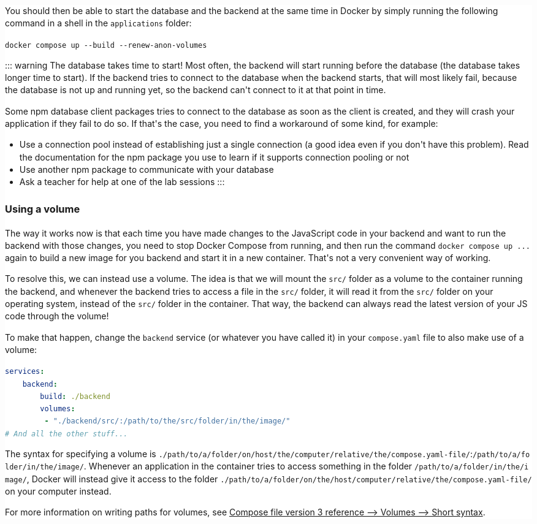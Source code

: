 You should then be able to start the database and the backend at the same time in Docker by simply running the following command in a shell in the `applications` folder:

```
docker compose up --build --renew-anon-volumes
```

::: warning The database takes time to start!
Most often, the backend will start running before the database (the database takes longer time to start). If the backend tries to connect to the database when the backend starts, that will most likely fail, because the database is not up and running yet, so the backend can't connect to it at that point in time.

Some npm database client packages tries to connect to the database as soon as the client is created, and they will crash your application if they fail to do so. If that's the case, you need to find a workaround of some kind, for example:

* Use a connection pool instead of establishing just a single connection (a good idea even if you don't have this problem). Read the documentation for the npm package you use to learn if it supports connection pooling or not
* Use another npm package to communicate with your database
* Ask a teacher for help at one of the lab sessions
:::

### Using a volume
The way it works now is that each time you have made changes to the JavaScript code in your backend and want to run the backend with those changes, you need to stop Docker Compose from running, and then run the command `docker compose up ...` again to build a new image for you backend and start it in a new container. That's not a very convenient way of working.

To resolve this, we can instead use a volume. The idea is that we will mount the `src/` folder as a volume to the container running the backend, and whenever the backend tries to access a file in the `src/` folder, it will read it from the `src/` folder on your operating system, instead of the `src/` folder in the container. That way, the backend can always read the latest version of your JS code through the volume!

To make that happen, change the `backend` service (or whatever you have called it) in your `compose.yaml` file to also make use of a volume:

```yaml
services:
	backend:
		build: ./backend
		volumes:
		 - "./backend/src/:/path/to/the/src/folder/in/the/image/"
# And all the other stuff...
```

The syntax for specifying a volume is `./path/to/a/folder/on/host/the/computer/relative/the/compose.yaml-file/`:`/path/to/a/folder/in/the/image/`. Whenever an application in the container tries to access something in the folder `/path/to/a/folder/in/the/image/`, Docker will instead give it access to the folder `./path/to/a/folder/on/the/host/computer/relative/the/compose.yaml-file/` on your computer instead.

For more information on writing paths for volumes, see [Compose file version 3 reference --> Volumes --> Short syntax](https://docs.docker.com/compose/compose-file/compose-file-v3/#short-syntax-3).
